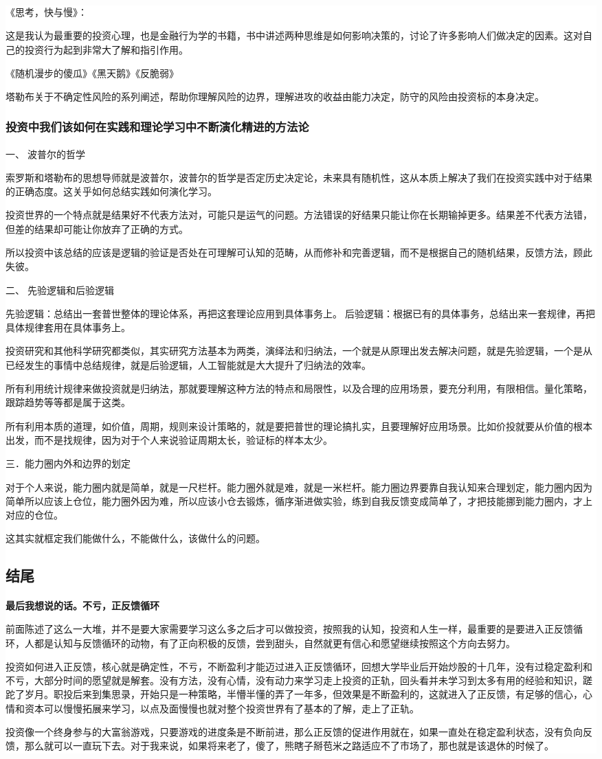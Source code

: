 《思考，快与慢》：  
  
这是我认为最重要的投资心理，也是金融行为学的书籍，书中讲述两种思维是如何影响决策的，讨论了许多影响人们做决定的因素。这对自己的投资行为起到非常大了解和指引作用。  
  
《随机漫步的傻瓜》《黑天鹅》《反脆弱》  
  
塔勒布关于不确定性风险的系列阐述，帮助你理解风险的边界，理解进攻的收益由能力决定，防守的风险由投资标的本身决定。  
  
### 投资中我们该如何在实践和理论学习中不断演化精进的方法论
  
一、 波普尔的哲学  
  
索罗斯和塔勒布的思想导师就是波普尔，波普尔的哲学是否定历史决定论，未来具有随机性，这从本质上解决了我们在投资实践中对于结果的正确态度。这关乎如何总结实践如何演化学习。  
  
投资世界的一个特点就是结果好不代表方法对，可能只是运气的问题。方法错误的好结果只能让你在长期输掉更多。结果差不代表方法错，但差的结果却可能让你放弃了正确的方式。  
  
所以投资中该总结的应该是逻辑的验证是否处在可理解可认知的范畴，从而修补和完善逻辑，而不是根据自己的随机结果，反馈方法，顾此失彼。  
  
二、 先验逻辑和后验逻辑  
  
先验逻辑：总结出一套普世整体的理论体系，再把这套理论应用到具体事务上。
后验逻辑：根据已有的具体事务，总结出来一套规律，再把具体规律套用在具体事务上。  
  
投资研究和其他科学研究都类似，其实研究方法基本为两类，演绎法和归纳法，一个就是从原理出发去解决问题，就是先验逻辑，一个是从已经发生的事情中总结规律，就是后验逻辑，人工智能就是大大提升了归纳法的效率。  
  
所有利用统计规律来做投资就是归纳法，那就要理解这种方法的特点和局限性，以及合理的应用场景，要充分利用，有限相信。量化策略，跟踪趋势等等都是属于这类。  
  
所有利用本质的道理，如价值，周期，规则来设计策略的，就是要把普世的理论搞扎实，且要理解好应用场景。比如价投就要从价值的根本出发，而不是找规律，因为对于个人来说验证周期太长，验证标的样本太少。  
  
三．能力圈内外和边界的划定  
  
对于个人来说，能力圈内就是简单，就是一尺栏杆。能力圈外就是难，就是一米栏杆。能力圈边界要靠自我认知来合理划定，能力圈内因为简单所以应该上仓位，能力圈外因为难，所以应该小仓去锻炼，循序渐进做实验，练到自我反馈变成简单了，才把技能挪到能力圈内，才上对应的仓位。  
  
这其实就框定我们能做什么，不能做什么，该做什么的问题。  
  
## 结尾
  
**最后我想说的话。不亏，正反馈循环**  
  
前面陈述了这么一大堆，并不是要大家需要学习这么多之后才可以做投资，按照我的认知，投资和人生一样，最重要的是要进入正反馈循环，人都是认知与反馈循环的动物，有了正向积极的反馈，尝到甜头，自然就更有信心和愿望继续按照这个方向去努力。  
  
投资如何进入正反馈，核心就是确定性，不亏，不断盈利才能迈过进入正反馈循环，回想大学毕业后开始炒股的十几年，没有过稳定盈利和不亏，大部分时间的愿望就是解套。没有方法，没有心情，没有动力来学习走上投资的正轨，回头看并未学习到太多有用的经验和知识，蹉跎了岁月。职投后来到集思录，开始只是一种策略，半懵半懂的弄了一年多，但效果是不断盈利的，这就进入了正反馈，有足够的信心，心情和资本可以慢慢拓展来学习，以点及面慢慢也就对整个投资世界有了基本的了解，走上了正轨。  
  
投资像一个终身参与的大富翁游戏，只要游戏的进度条是不断前进，那么正反馈的促进作用就在，如果一直处在稳定盈利状态，没有负向反馈，那么就可以一直玩下去。对于我来说，如果将来老了，傻了，熊瞎子掰苞米之路适应不了市场了，那也就是该退休的时候了。
